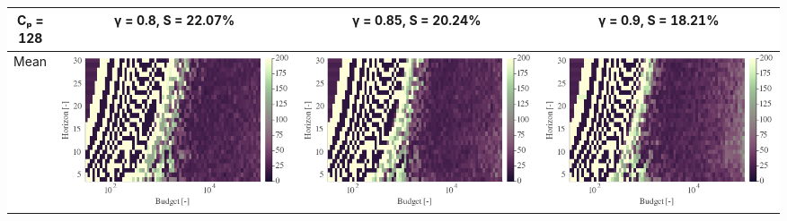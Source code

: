 | Cₚ = 128 | γ = 0.8, S = 22.07% | γ = 0.85, S = 20.24% | γ = 0.9, S = 18.21% | 
| --- | --- | --- | --- | 
| Mean | ![](fig/sp_AE/mean_g_0.8_cp_128.png) | ![](fig/sp_AE/mean_g_0.85_cp_128.png) | ![](fig/sp_AE/mean_g_0.9_cp_128.png) | 